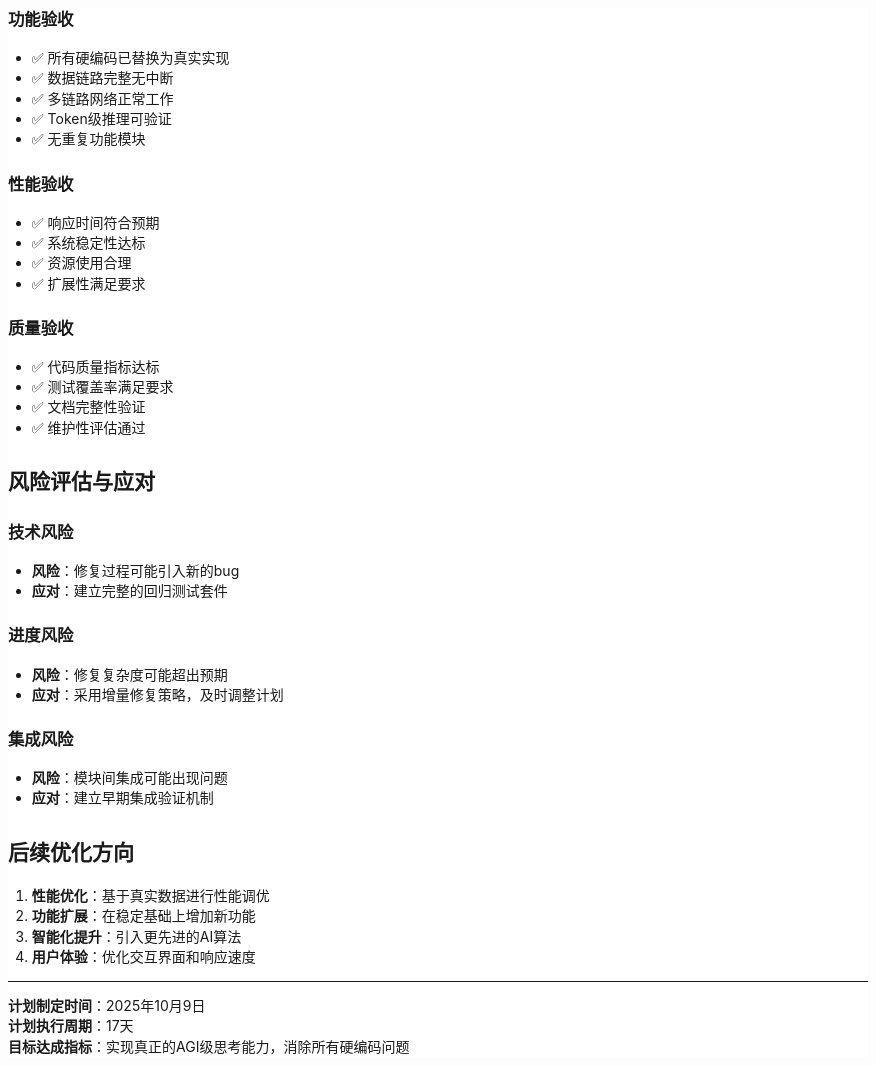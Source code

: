 ### 功能验收
- ✅ 所有硬编码已替换为真实实现
- ✅ 数据链路完整无中断
- ✅ 多链路网络正常工作
- ✅ Token级推理可验证
- ✅ 无重复功能模块

### 性能验收
- ✅ 响应时间符合预期
- ✅ 系统稳定性达标
- ✅ 资源使用合理
- ✅ 扩展性满足要求

### 质量验收
- ✅ 代码质量指标达标
- ✅ 测试覆盖率满足要求
- ✅ 文档完整性验证
- ✅ 维护性评估通过

## 风险评估与应对

### 技术风险
- **风险**：修复过程可能引入新的bug
- **应对**：建立完整的回归测试套件

### 进度风险  
- **风险**：修复复杂度可能超出预期
- **应对**：采用增量修复策略，及时调整计划

### 集成风险
- **风险**：模块间集成可能出现问题
- **应对**：建立早期集成验证机制

## 后续优化方向

1. **性能优化**：基于真实数据进行性能调优
2. **功能扩展**：在稳定基础上增加新功能
3. **智能化提升**：引入更先进的AI算法
4. **用户体验**：优化交互界面和响应速度

---

**计划制定时间**：2025年10月9日  
**计划执行周期**：17天  
**目标达成指标**：实现真正的AGI级思考能力，消除所有硬编码问题